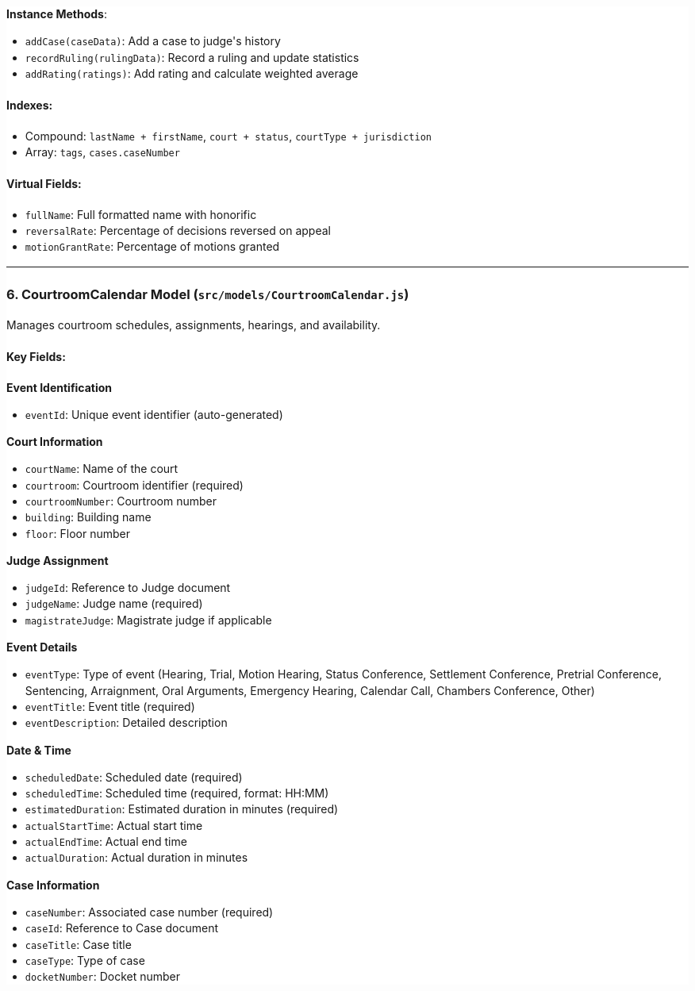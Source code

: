 **Instance Methods**:
- `addCase(caseData)`: Add a case to judge's history
- `recordRuling(rulingData)`: Record a ruling and update statistics
- `addRating(ratings)`: Add rating and calculate weighted average

#### Indexes:
- Compound: `lastName + firstName`, `court + status`, `courtType + jurisdiction`
- Array: `tags`, `cases.caseNumber`

#### Virtual Fields:
- `fullName`: Full formatted name with honorific
- `reversalRate`: Percentage of decisions reversed on appeal
- `motionGrantRate`: Percentage of motions granted

---

### 6. CourtroomCalendar Model (`src/models/CourtroomCalendar.js`)

Manages courtroom schedules, assignments, hearings, and availability.

#### Key Fields:

**Event Identification**
- `eventId`: Unique event identifier (auto-generated)

**Court Information**
- `courtName`: Name of the court
- `courtroom`: Courtroom identifier (required)
- `courtroomNumber`: Courtroom number
- `building`: Building name
- `floor`: Floor number

**Judge Assignment**
- `judgeId`: Reference to Judge document
- `judgeName`: Judge name (required)
- `magistrateJudge`: Magistrate judge if applicable

**Event Details**
- `eventType`: Type of event (Hearing, Trial, Motion Hearing, Status Conference, Settlement Conference, Pretrial Conference, Sentencing, Arraignment, Oral Arguments, Emergency Hearing, Calendar Call, Chambers Conference, Other)
- `eventTitle`: Event title (required)
- `eventDescription`: Detailed description

**Date & Time**
- `scheduledDate`: Scheduled date (required)
- `scheduledTime`: Scheduled time (required, format: HH:MM)
- `estimatedDuration`: Estimated duration in minutes (required)
- `actualStartTime`: Actual start time
- `actualEndTime`: Actual end time
- `actualDuration`: Actual duration in minutes

**Case Information**
- `caseNumber`: Associated case number (required)
- `caseId`: Reference to Case document
- `caseTitle`: Case title
- `caseType`: Type of case
- `docketNumber`: Docket number

